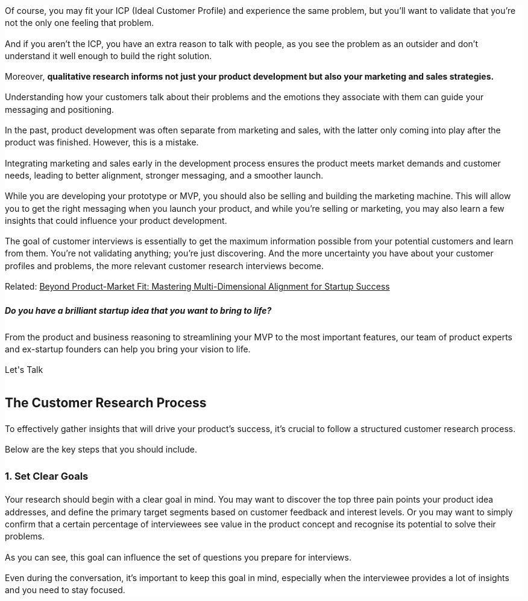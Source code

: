 Of course, you may fit your ICP (Ideal Customer Profile) and experience the same problem, but you’ll want to validate that you’re not the only one feeling that problem.

And if you aren’t the ICP, you have an extra reason to talk with people, as you see the problem as an outsider and don’t understand it well enough to build the right solution.

Moreover, **qualitative research informs not just your product development but also your marketing and sales strategies.**

Understanding how your customers talk about their problems and the emotions they associate with them can guide your messaging and positioning.

In the past, product development was often separate from marketing and sales, with the latter only coming into play after the product was finished. However, this is a mistake.

Integrating marketing and sales early in the development process ensures the product meets market demands and customer needs, leading to better alignment, stronger messaging, and a smoother launch.

While you are developing your prototype or MVP, you should also be selling and building the marketing machine. This will allow you to get the right messaging when you launch your product, and while you’re selling or marketing, you may also learn a few insights that could influence your product development.

The goal of customer interviews is essentially to get the maximum information possible from your potential customers and learn from them. You’re not validating anything; you’re just discovering. And the more uncertainty you have about your customer profiles and problems, the more relevant customer research interviews become.

Related: [Beyond Product-Market Fit: Mastering Multi-Dimensional Alignment for Startup Success](https://altar.io/mastering-multi-dimensional-alignment-for-startup-success/)

##### Do you have a brilliant startup idea that you want to bring to life?

From the product and business reasoning to streamlining your MVP to the most important features, our team of product experts and ex-startup founders can help you bring your vision to life.

Let's Talk

## The Customer Research Process

To effectively gather insights that will drive your product’s success, it’s crucial to follow a structured customer research process.

Below are the key steps that you should include.

### 1\. Set Clear Goals

Your research should begin with a clear goal in mind. You may want to discover the top three pain points your product idea addresses, and define the primary target segments based on customer feedback and interest levels. Or you may want to simply confirm that a certain percentage of interviewees see value in the product concept and recognise its potential to solve their problems.

As you can see, this goal can influence the set of questions you prepare for interviews.

Even during the conversation, it’s important to keep this goal in mind, especially when the interviewee provides a lot of insights and you need to stay focused.
